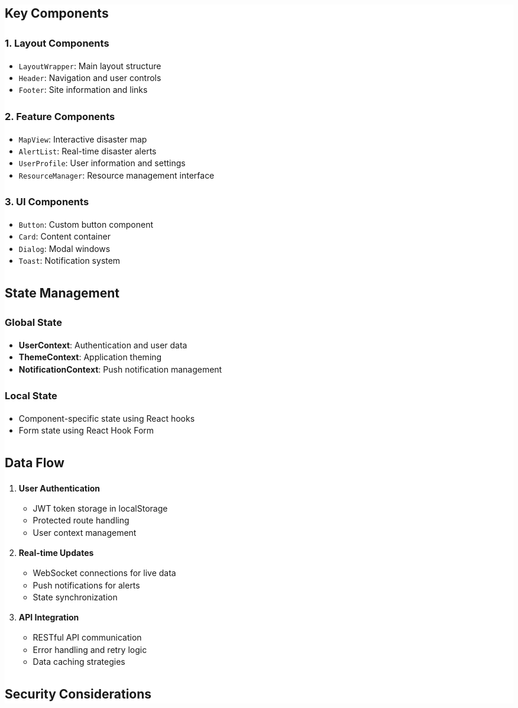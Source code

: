 ## Key Components

### 1. Layout Components
- `LayoutWrapper`: Main layout structure
- `Header`: Navigation and user controls
- `Footer`: Site information and links

### 2. Feature Components
- `MapView`: Interactive disaster map
- `AlertList`: Real-time disaster alerts
- `UserProfile`: User information and settings
- `ResourceManager`: Resource management interface

### 3. UI Components
- `Button`: Custom button component
- `Card`: Content container
- `Dialog`: Modal windows
- `Toast`: Notification system

## State Management

### Global State
- **UserContext**: Authentication and user data
- **ThemeContext**: Application theming
- **NotificationContext**: Push notification management

### Local State
- Component-specific state using React hooks
- Form state using React Hook Form

## Data Flow

1. **User Authentication**
   - JWT token storage in localStorage
   - Protected route handling
   - User context management

2. **Real-time Updates**
   - WebSocket connections for live data
   - Push notifications for alerts
   - State synchronization

3. **API Integration**
   - RESTful API communication
   - Error handling and retry logic
   - Data caching strategies

## Security Considerations
